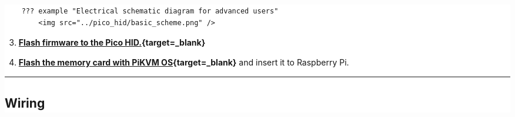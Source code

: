         ??? example "Electrical schematic diagram for advanced users"
            <img src="../pico_hid/basic_scheme.png" />

3. **[Flash firmware to the Pico HID.](pico_hid.md){target=_blank}**

4. **[Flash the memory card with PiKVM OS](https://docs.pikvm.org/flashing_os){target=_blank}** and insert it to Raspberry Pi.


-----
## Wiring
